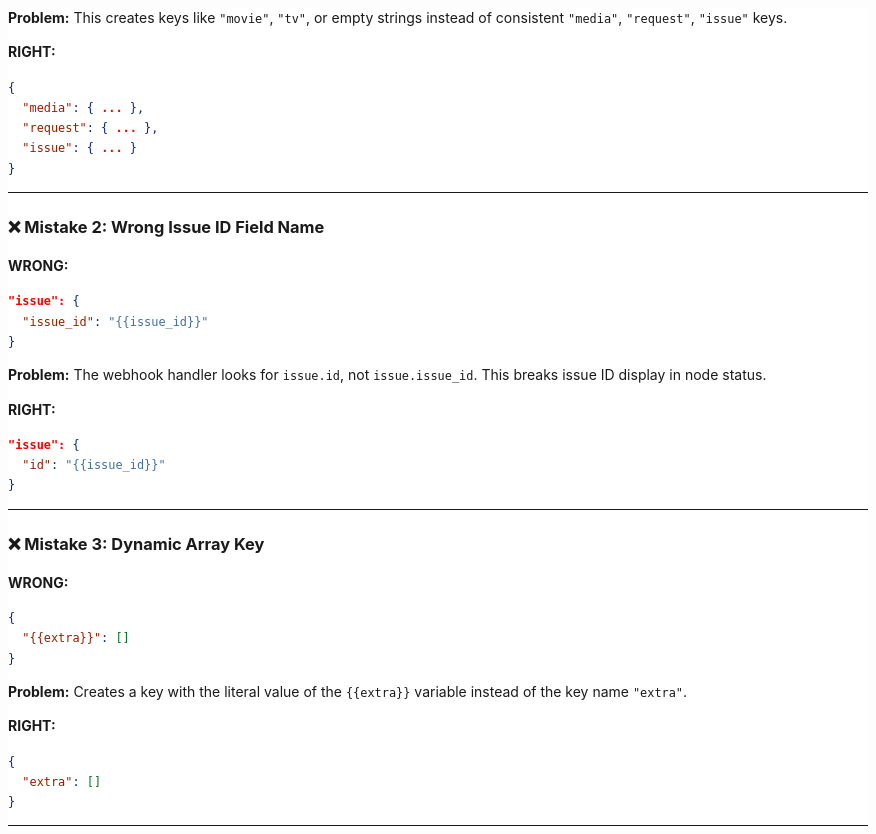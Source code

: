 **Problem:** This creates keys like `"movie"`, `"tv"`, or empty strings instead of consistent `"media"`, `"request"`, `"issue"` keys.

**RIGHT:**

```json
{
  "media": { ... },
  "request": { ... },
  "issue": { ... }
}
```

---

### ❌ Mistake 2: Wrong Issue ID Field Name

**WRONG:**

```json
"issue": {
  "issue_id": "{{issue_id}}"
}
```

**Problem:** The webhook handler looks for `issue.id`, not `issue.issue_id`. This breaks issue ID display in node status.

**RIGHT:**

```json
"issue": {
  "id": "{{issue_id}}"
}
```

---

### ❌ Mistake 3: Dynamic Array Key

**WRONG:**

```json
{
  "{{extra}}": []
}
```

**Problem:** Creates a key with the literal value of the `{{extra}}` variable instead of the key name `"extra"`.

**RIGHT:**

```json
{
  "extra": []
}
```

---